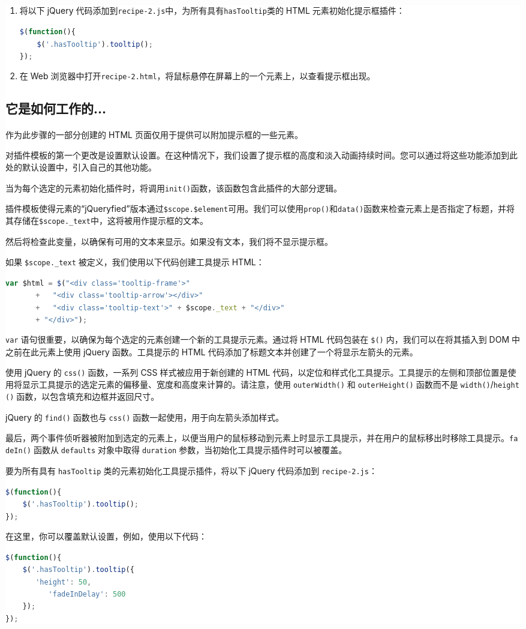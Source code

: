 1.  将以下 jQuery 代码添加到`recipe-2.js`中，为所有具有`hasTooltip`类的 HTML 元素初始化提示框插件：

    ```js
    $(function(){
        $('.hasTooltip').tooltip();
    });
    ```

1.  在 Web 浏览器中打开`recipe-2.html`，将鼠标悬停在屏幕上的一个元素上，以查看提示框出现。

## 它是如何工作的…

作为此步骤的一部分创建的 HTML 页面仅用于提供可以附加提示框的一些元素。

对插件模板的第一个更改是设置默认设置。在这种情况下，我们设置了提示框的高度和淡入动画持续时间。您可以通过将这些功能添加到此处的默认设置中，引入自己的其他功能。

当为每个选定的元素初始化插件时，将调用`init()`函数，该函数包含此插件的大部分逻辑。

插件模板使得元素的“jQueryfied”版本通过`$scope.$element`可用。我们可以使用`prop()`和`data()`函数来检查元素上是否指定了标题，并将其存储在`$scope._text`中，这将被用作提示框的文本。

然后将检查此变量，以确保有可用的文本来显示。如果没有文本，我们将不显示提示框。

如果 `$scope._text` 被定义，我们使用以下代码创建工具提示 HTML：

```js
var $html = $("<div class='tooltip-frame'>"
       +   "<div class='tooltip-arrow'></div>"
       +   "<div class='tooltip-text'>" + $scope._text + "</div>"
       + "</div>");
```

`var` 语句很重要，以确保为每个选定的元素创建一个新的工具提示元素。通过将 HTML 代码包装在 `$()` 内，我们可以在将其插入到 DOM 中之前在此元素上使用 jQuery 函数。工具提示的 HTML 代码添加了标题文本并创建了一个将显示左箭头的元素。

使用 jQuery 的 `css()` 函数，一系列 CSS 样式被应用于新创建的 HTML 代码，以定位和样式化工具提示。工具提示的左侧和顶部位置是使用将显示工具提示的选定元素的偏移量、宽度和高度来计算的。请注意，使用 `outerWidth()` 和 `outerHeight()` 函数而不是 `width()`/`height()` 函数，以包含填充和边框并返回尺寸。

jQuery 的 `find()` 函数也与 `css()` 函数一起使用，用于向左箭头添加样式。

最后，两个事件侦听器被附加到选定的元素上，以便当用户的鼠标移动到元素上时显示工具提示，并在用户的鼠标移出时移除工具提示。`fadeIn()` 函数从 `defaults` 对象中取得 `duration` 参数，当初始化工具提示插件时可以被覆盖。

要为所有具有 `hasTooltip` 类的元素初始化工具提示插件，将以下 jQuery 代码添加到 `recipe-2.js`：

```js
$(function(){
    $('.hasTooltip').tooltip();
});
```

在这里，你可以覆盖默认设置，例如，使用以下代码：

```js
$(function(){
    $('.hasTooltip').tooltip({
       'height': 50,
          'fadeInDelay': 500              
    });
});
```
